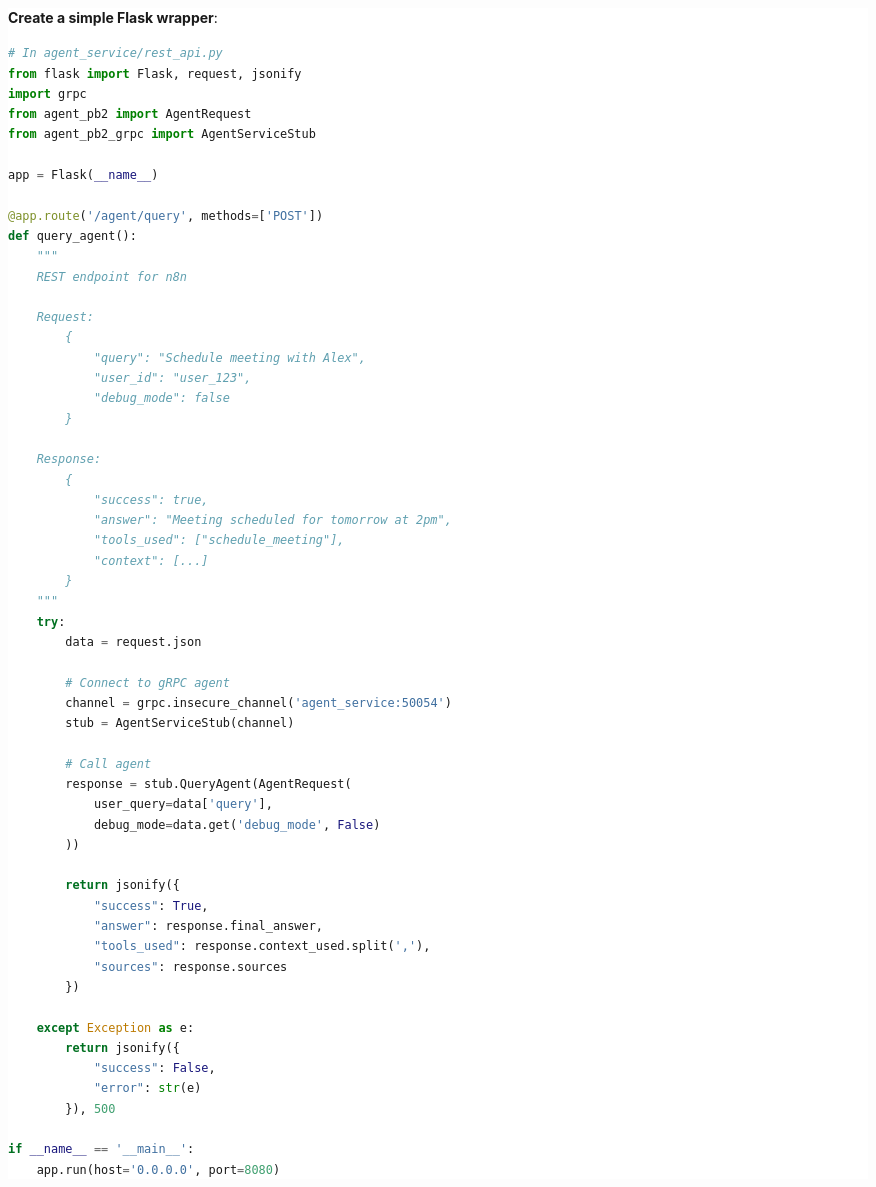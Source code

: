**Create a simple Flask wrapper**:
```python
# In agent_service/rest_api.py
from flask import Flask, request, jsonify
import grpc
from agent_pb2 import AgentRequest
from agent_pb2_grpc import AgentServiceStub

app = Flask(__name__)

@app.route('/agent/query', methods=['POST'])
def query_agent():
    """
    REST endpoint for n8n
    
    Request:
        {
            "query": "Schedule meeting with Alex",
            "user_id": "user_123",
            "debug_mode": false
        }
    
    Response:
        {
            "success": true,
            "answer": "Meeting scheduled for tomorrow at 2pm",
            "tools_used": ["schedule_meeting"],
            "context": [...]
        }
    """
    try:
        data = request.json
        
        # Connect to gRPC agent
        channel = grpc.insecure_channel('agent_service:50054')
        stub = AgentServiceStub(channel)
        
        # Call agent
        response = stub.QueryAgent(AgentRequest(
            user_query=data['query'],
            debug_mode=data.get('debug_mode', False)
        ))
        
        return jsonify({
            "success": True,
            "answer": response.final_answer,
            "tools_used": response.context_used.split(','),
            "sources": response.sources
        })
    
    except Exception as e:
        return jsonify({
            "success": False,
            "error": str(e)
        }), 500

if __name__ == '__main__':
    app.run(host='0.0.0.0', port=8080)
```
